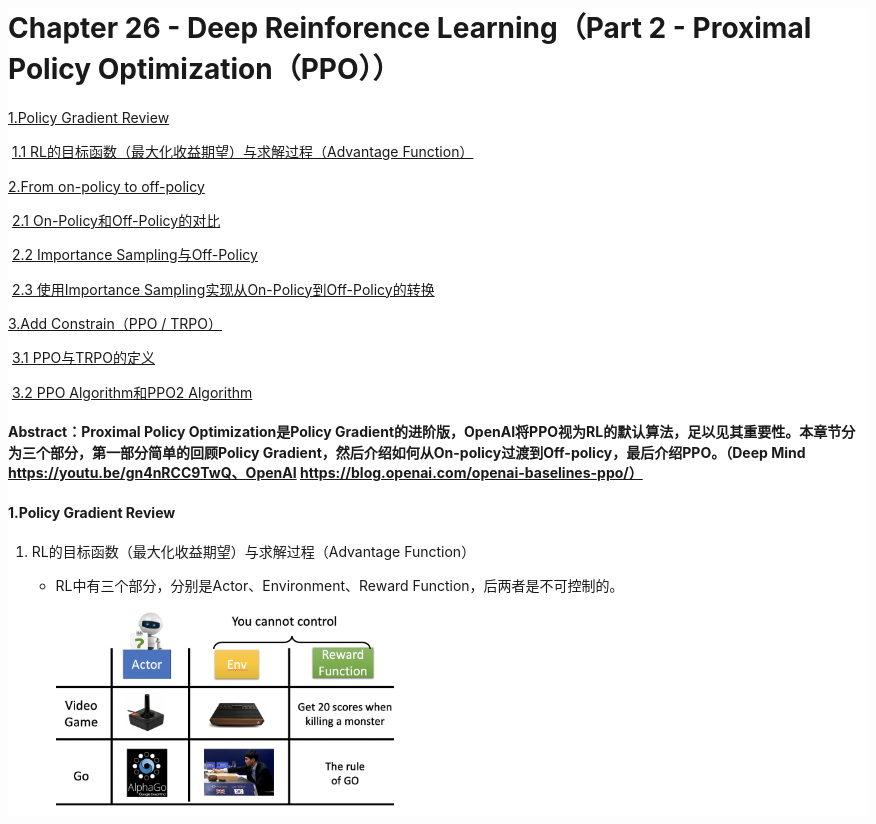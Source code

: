 # Chapter 26 - Deep Reinforence Learning（Part 2 - Proximal Policy Optimization（PPO））

[1.Policy Gradient Review](#1)

​		[1.1 RL的目标函数（最大化收益期望）与求解过程（Advantage Function）](#1.1)

[2.From on-policy to off-policy](#2)

​		[2.1 On-Policy和Off-Policy的对比](#2.1)

​		[2.2 Importance Sampling与Off-Policy](#2.2)

​		[2.3 使用Importance Sampling实现从On-Policy到Off-Policy的转换](#2.3)

[3.Add Constrain（PPO / TRPO）](#3)

​		[3.1 PPO与TRPO的定义](#3.1)

​		[3.2 PPO Algorithm和PPO2 Algorithm](#3.2)



#### Abstract：Proximal Policy Optimization是Policy Gradient的进阶版，OpenAI将PPO视为RL的默认算法，足以见其重要性。本章节分为三个部分，第一部分简单的回顾Policy Gradient，然后介绍如何从On-policy过渡到Off-policy，最后介绍PPO。（Deep Mind https://youtu.be/gn4nRCC9TwQ、OpenAI https://blog.openai.com/openai-baselines-ppo/）



#### <span name="1">1.Policy Gradient Review</span>

1. <span name="1.1">RL的目标函数（最大化收益期望）与求解过程（Advantage Function）</span>

   - RL中有三个部分，分别是Actor、Environment、Reward Function，后两者是不可控制的。

     <img src="./image-20200824183056388.png" alt="image-20200824183056388" style="zoom:33%;" />
     